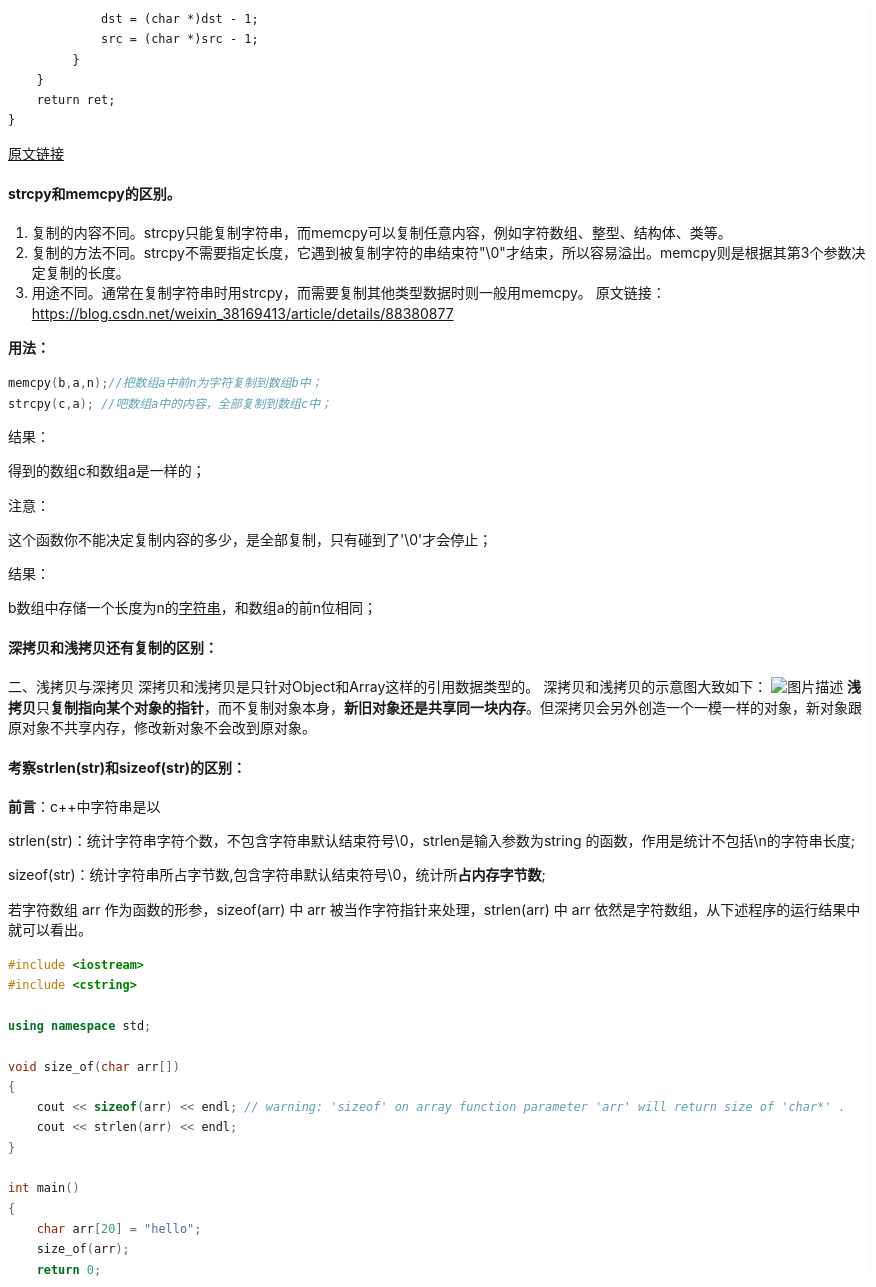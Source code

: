     			 dst = (char *)dst - 1;
    			 src = (char *)src - 1;
    		 }
        }
    	return ret;
    }

[原文链接](https://blog.csdn.net/Gpengtao/article/details/7464061)

#### strcpy和memcpy的区别。

1. 复制的内容不同。strcpy只能复制字符串，而memcpy可以复制任意内容，例如字符数组、整型、结构体、类等。
2. 复制的方法不同。strcpy不需要指定长度，它遇到被复制字符的串结束符"\0"才结束，所以容易溢出。memcpy则是根据其第3个参数决定复制的长度。
3. 用途不同。通常在复制字符串时用strcpy，而需要复制其他类型数据时则一般用memcpy。
原文链接：https://blog.csdn.net/weixin_38169413/article/details/88380877

**用法：**

```c++
memcpy(b,a,n);//把数组a中前n为字符复制到数组b中；
strcpy(c,a); //吧数组a中的内容，全部复制到数组c中；
```

结果：

得到的数组c和数组a是一样的；

注意：

这个函数你不能决定复制内容的多少，是全部复制，只有碰到了'\0'才会停止；

结果：

b数组中存储一个长度为n的[字符串](https://so.csdn.net/so/search?q=字符串&spm=1001.2101.3001.7020)，和数组a的前n位相同；

#### 深拷贝和浅拷贝还有复制的区别：

二、浅拷贝与深拷贝
深拷贝和浅拷贝是只针对Object和Array这样的引用数据类型的。
深拷贝和浅拷贝的示意图大致如下：
![图片描述](https://segmentfault.com/img/bVbrl56?w=310&h=227)
**浅拷贝**只**复制指向某个对象的指针**，而不复制对象本身，**新旧对象还是共享同一块内存**。但深拷贝会另外创造一个一模一样的对象，新对象跟原对象不共享内存，修改新对象不会改到原对象。

#### 考察strlen(str)和sizeof(str)的区别：

**前言**：c++中字符串是以

  strlen(str)：统计字符串字符个数，不包含字符串默认结束符号\0，strlen是输入参数为string 的函数，作用是统计不包括\n的字符串长度;

  sizeof(str)：统计字符串所占字节数,包含字符串默认结束符号\0，统计所**占内存字节数**;

若字符数组 arr 作为函数的形参，sizeof(arr) 中 arr 被当作字符指针来处理，strlen(arr) 中 arr 依然是字符数组，从下述程序的运行结果中就可以看出。

```C++
#include <iostream>
#include <cstring>

using namespace std;

void size_of(char arr[])
{
    cout << sizeof(arr) << endl; // warning: 'sizeof' on array function parameter 'arr' will return size of 'char*' .
    cout << strlen(arr) << endl; 
}

int main()
{
    char arr[20] = "hello";
    size_of(arr); 
    return 0;
```